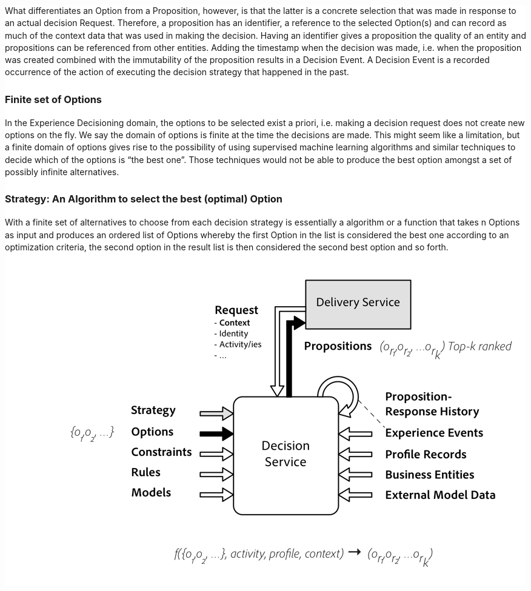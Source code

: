 What differentiates an Option from a Proposition, however, is that the latter is a concrete selection that was made in response to an actual decision Request. Therefore, a proposition has an identifier, a reference to the selected Option(s) and can record as much of the context data that was used in making the decision. Having an identifier gives a proposition the quality of an entity and propositions can be referenced from other entities. Adding the timestamp when the decision was made, i.e. when the proposition was created combined with the immutability of the proposition results in a Decision Event. A Decision Event is a recorded occurrence of the action of executing the decision strategy that happened in the past.

### Finite set of Options 
In the Experience Decisioning domain, the options to be selected exist a priori, i.e. making a decision request does not create new options on the fly. We say the domain of options is finite at the time the decisions are made. This might seem like a limitation, but a finite domain of options gives rise to the possibility of using supervised machine learning algorithms and similar techniques to decide which of the options is “the best one”. Those techniques would not be able to produce the best option amongst a set of possibly infinite alternatives. 

### Strategy: An Algorithm to select the best (optimal) Option 
With a finite set of alternatives to choose from each decision strategy is essentially a algorithm or a function that takes n Options as input and produces an ordered list of Options whereby the first Option in the list is considered the best one according to an optimization criteria, the second option in the result list is then considered the second best option and so forth. 

![](decisioning-optimization.png)
